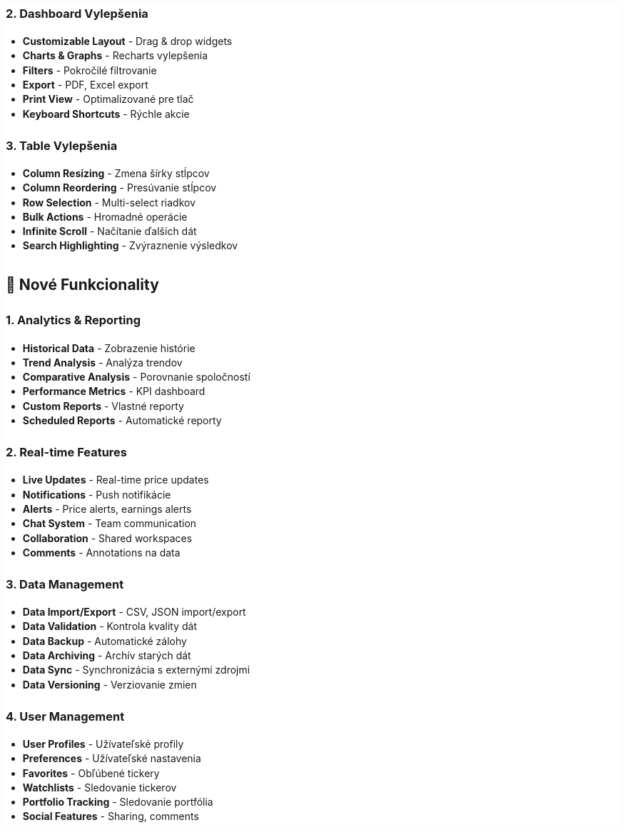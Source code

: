 ### 2. **Dashboard Vylepšenia**

- **Customizable Layout** - Drag & drop widgets
- **Charts & Graphs** - Recharts vylepšenia
- **Filters** - Pokročilé filtrovanie
- **Export** - PDF, Excel export
- **Print View** - Optimalizované pre tlač
- **Keyboard Shortcuts** - Rýchle akcie

### 3. **Table Vylepšenia**

- **Column Resizing** - Zmena šírky stĺpcov
- **Column Reordering** - Presúvanie stĺpcov
- **Row Selection** - Multi-select riadkov
- **Bulk Actions** - Hromadné operácie
- **Infinite Scroll** - Načítanie ďalších dát
- **Search Highlighting** - Zvýraznenie výsledkov

## 🔧 Nové Funkcionality

### 1. **Analytics & Reporting**

- **Historical Data** - Zobrazenie histórie
- **Trend Analysis** - Analýza trendov
- **Comparative Analysis** - Porovnanie spoločností
- **Performance Metrics** - KPI dashboard
- **Custom Reports** - Vlastné reporty
- **Scheduled Reports** - Automatické reporty

### 2. **Real-time Features**

- **Live Updates** - Real-time price updates
- **Notifications** - Push notifikácie
- **Alerts** - Price alerts, earnings alerts
- **Chat System** - Team communication
- **Collaboration** - Shared workspaces
- **Comments** - Annotations na data

### 3. **Data Management**

- **Data Import/Export** - CSV, JSON import/export
- **Data Validation** - Kontrola kvality dát
- **Data Backup** - Automatické zálohy
- **Data Archiving** - Archív starých dát
- **Data Sync** - Synchronizácia s externými zdrojmi
- **Data Versioning** - Verziovanie zmien

### 4. **User Management**

- **User Profiles** - Užívateľské profily
- **Preferences** - Užívateľské nastavenia
- **Favorites** - Obľúbené tickery
- **Watchlists** - Sledovanie tickerov
- **Portfolio Tracking** - Sledovanie portfólia
- **Social Features** - Sharing, comments
